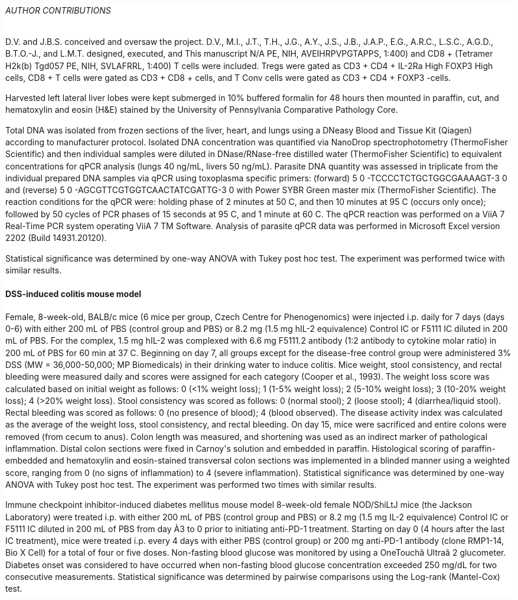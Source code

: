 ###### AUTHOR CONTRIBUTIONS

D.V. and J.B.S. conceived and oversaw the project. D.V., M.I., J.T., T.H., J.G., A.Y., J.S., J.B., J.A.P., E.G., A.R.C., L.S.C., A.G.D., B.T.O.-J., and L.M.T. designed, executed, and  This manuscript N/A PE, NIH, AVEIHRPVPGTAPPS, 1:400) and CD8 + (Tetramer H2k(b) Tgd057 PE, NIH, SVLAFRRL, 1:400) T cells were included. Tregs were gated as CD3 + CD4 + IL-2Ra High FOXP3 High cells, CD8 + T cells were gated as CD3 + CD8 + cells, and T Conv cells were gated as CD3 + CD4 + FOXP3 -cells.

Harvested left lateral liver lobes were kept submerged in 10% buffered formalin for 48 hours then mounted in paraffin, cut, and hematoxylin and eosin (H&E) stained by the University of Pennsylvania Comparative Pathology Core.

Total DNA was isolated from frozen sections of the liver, heart, and lungs using a DNeasy Blood and Tissue Kit (Qiagen) according to manufacturer protocol. Isolated DNA concentration was quantified via NanoDrop spectrophotometry (ThermoFisher Scientific) and then individual samples were diluted in DNase/RNase-free distilled water (ThermoFisher Scientific) to equivalent concentrations for qPCR analysis (lungs 40 ng/mL, livers 50 ng/mL). Parasite DNA quantity was assessed in triplicate from the individual prepared DNA samples via qPCR using toxoplasma specific primers: (forward) 5 0 -TCCCCTCTGCTGGCGAAAAGT-3 0 and (reverse) 5 0 -AGCGTTCGTGGTCAACTATCGATTG-3 0 with Power SYBR Green master mix (ThermoFisher Scientific). The reaction conditions for the qPCR were: holding phase of 2 minutes at 50 C, and then 10 minutes at 95 C (occurs only once); followed by 50 cycles of PCR phases of 15 seconds at 95 C, and 1 minute at 60 C. The qPCR reaction was performed on a ViiA 7 Real-Time PCR system operating ViiA 7 TM Software. Analysis of parasite qPCR data was performed in Microsoft Excel version 2202 (Build 14931.20120).

Statistical significance was determined by one-way ANOVA with Tukey post hoc test. The experiment was performed twice with similar results.

#### DSS-induced colitis mouse model

Female, 8-week-old, BALB/c mice (6 mice per group, Czech Centre for Phenogenomics) were injected i.p. daily for 7 days (days 0-6) with either 200 mL of PBS (control group and PBS) or 8.2 mg (1.5 mg hIL-2 equivalence) Control IC or F5111 IC diluted in 200 mL of PBS. For the complex, 1.5 mg hIL-2 was complexed with 6.6 mg F5111.2 antibody (1:2 antibody to cytokine molar ratio) in 200 mL of PBS for 60 min at 37 C. Beginning on day 7, all groups except for the disease-free control group were administered 3% DSS (MW = 36,000-50,000; MP Biomedicals) in their drinking water to induce colitis. Mice weight, stool consistency, and rectal bleeding were measured daily and scores were assigned for each category (Cooper et al., 1993). The weight loss score was calculated based on initial weight as follows: 0 (<1% weight loss); 1 (1-5% weight loss); 2 (5-10% weight loss); 3 (10-20% weight loss); 4 (>20% weight loss). Stool consistency was scored as follows: 0 (normal stool); 2 (loose stool); 4 (diarrhea/liquid stool). Rectal bleeding was scored as follows: 0 (no presence of blood); 4 (blood observed). The disease activity index was calculated as the average of the weight loss, stool consistency, and rectal bleeding. On day 15, mice were sacrificed and entire colons were removed (from cecum to anus). Colon length was measured, and shortening was used as an indirect marker of pathological inflammation. Distal colon sections were fixed in Carnoy's solution and embedded in paraffin. Histological scoring of paraffin-embedded and hematoxylin and eosin-stained transversal colon sections was implemented in a blinded manner using a weighted score, ranging from 0 (no signs of inflammation) to 4 (severe inflammation). Statistical significance was determined by one-way ANOVA with Tukey post hoc test. The experiment was performed two times with similar results.

Immune checkpoint inhibitor-induced diabetes mellitus mouse model 8-week-old female NOD/ShiLtJ mice (the Jackson Laboratory) were treated i.p. with either 200 mL of PBS (control group and PBS) or 8.2 mg (1.5 mg IL-2 equivalence) Control IC or F5111 IC diluted in 200 mL of PBS from day À3 to 0 prior to initiating anti-PD-1 treatment. Starting on day 0 (4 hours after the last IC treatment), mice were treated i.p. every 4 days with either PBS (control group) or 200 mg anti-PD-1 antibody (clone RMP1-14, Bio X Cell) for a total of four or five doses. Non-fasting blood glucose was monitored by using a OneTouchâ Ultraâ 2 glucometer. Diabetes onset was considered to have occurred when non-fasting blood glucose concentration exceeded 250 mg/dL for two consecutive measurements. Statistical significance was determined by pairwise comparisons using the Log-rank (Mantel-Cox) test.
